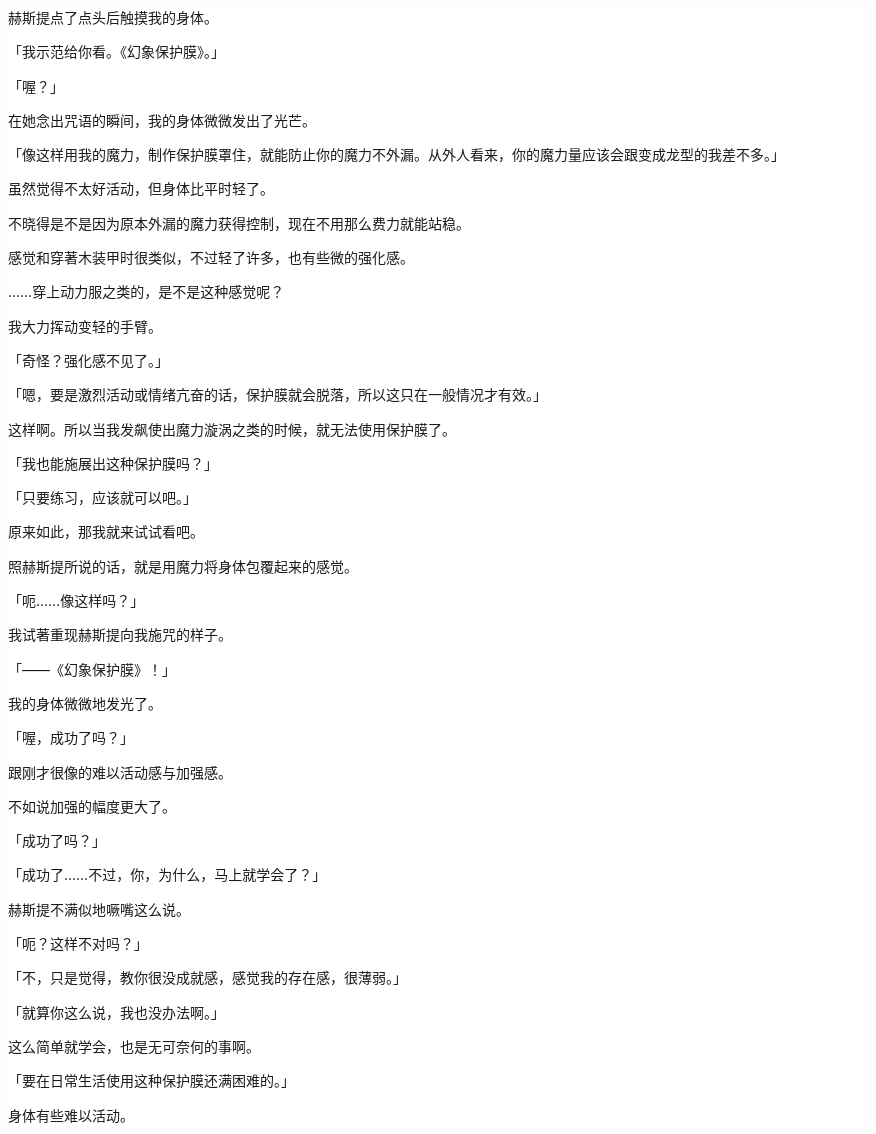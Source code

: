 赫斯提点了点头后触摸我的身体。

「我示范给你看。《幻象保护膜》。」

「喔？」

在她念出咒语的瞬间，我的身体微微发出了光芒。

「像这样用我的魔力，制作保护膜罩住，就能防止你的魔力不外漏。从外人看来，你的魔力量应该会跟变成龙型的我差不多。」

虽然觉得不太好活动，但身体比平时轻了。

不晓得是不是因为原本外漏的魔力获得控制，现在不用那么费力就能站稳。

感觉和穿著木装甲时很类似，不过轻了许多，也有些微的强化感。

……穿上动力服之类的，是不是这种感觉呢？

我大力挥动变轻的手臂。

「奇怪？强化感不见了。」

「嗯，要是激烈活动或情绪亢奋的话，保护膜就会脱落，所以这只在一般情况才有效。」

这样啊。所以当我发飙使出魔力漩涡之类的时候，就无法使用保护膜了。

「我也能施展出这种保护膜吗？」

「只要练习，应该就可以吧。」

原来如此，那我就来试试看吧。

照赫斯提所说的话，就是用魔力将身体包覆起来的感觉。

「呃……像这样吗？」

我试著重现赫斯提向我施咒的样子。

「——《幻象保护膜》！」

我的身体微微地发光了。

「喔，成功了吗？」

跟刚才很像的难以活动感与加强感。

不如说加强的幅度更大了。

「成功了吗？」

「成功了……不过，你，为什么，马上就学会了？」

赫斯提不满似地噘嘴这么说。

「呃？这样不对吗？」

「不，只是觉得，教你很没成就感，感觉我的存在感，很薄弱。」

「就算你这么说，我也没办法啊。」

这么简单就学会，也是无可奈何的事啊。

「要在日常生活使用这种保护膜还满困难的。」

身体有些难以活动。
